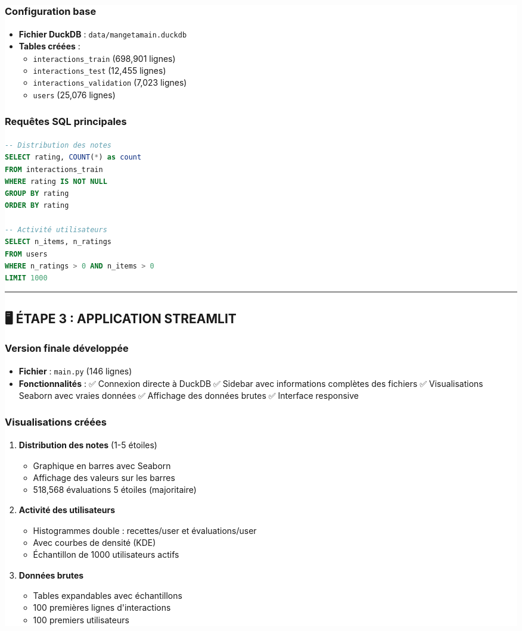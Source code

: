 ### Configuration base
- **Fichier DuckDB** : `data/mangetamain.duckdb`
- **Tables créées** :
  - `interactions_train` (698,901 lignes)
  - `interactions_test` (12,455 lignes)
  - `interactions_validation` (7,023 lignes)
  - `users` (25,076 lignes)

### Requêtes SQL principales
```sql
-- Distribution des notes
SELECT rating, COUNT(*) as count
FROM interactions_train 
WHERE rating IS NOT NULL
GROUP BY rating
ORDER BY rating

-- Activité utilisateurs
SELECT n_items, n_ratings
FROM users 
WHERE n_ratings > 0 AND n_items > 0
LIMIT 1000
```

---

## 🖥️ ÉTAPE 3 : APPLICATION STREAMLIT

### Version finale développée
- **Fichier** : `main.py` (146 lignes)
- **Fonctionnalités** :
  ✅ Connexion directe à DuckDB
  ✅ Sidebar avec informations complètes des fichiers
  ✅ Visualisations Seaborn avec vraies données
  ✅ Affichage des données brutes
  ✅ Interface responsive

### Visualisations créées
1. **Distribution des notes** (1-5 étoiles)
   - Graphique en barres avec Seaborn
   - Affichage des valeurs sur les barres
   - 518,568 évaluations 5 étoiles (majoritaire)

2. **Activité des utilisateurs**
   - Histogrammes double : recettes/user et évaluations/user
   - Avec courbes de densité (KDE)
   - Échantillon de 1000 utilisateurs actifs

3. **Données brutes**
   - Tables expandables avec échantillons
   - 100 premières lignes d'interactions
   - 100 premiers utilisateurs
